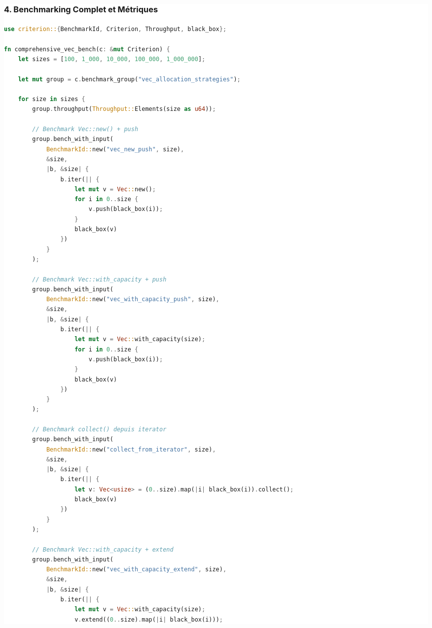 ### 4. Benchmarking Complet et Métriques

```rust
use criterion::{BenchmarkId, Criterion, Throughput, black_box};

fn comprehensive_vec_bench(c: &mut Criterion) {
    let sizes = [100, 1_000, 10_000, 100_000, 1_000_000];
    
    let mut group = c.benchmark_group("vec_allocation_strategies");
    
    for size in sizes {
        group.throughput(Throughput::Elements(size as u64));
        
        // Benchmark Vec::new() + push
        group.bench_with_input(
            BenchmarkId::new("vec_new_push", size),
            &size,
            |b, &size| {
                b.iter(|| {
                    let mut v = Vec::new();
                    for i in 0..size {
                        v.push(black_box(i));
                    }
                    black_box(v)
                })
            }
        );
        
        // Benchmark Vec::with_capacity + push
        group.bench_with_input(
            BenchmarkId::new("vec_with_capacity_push", size),
            &size,
            |b, &size| {
                b.iter(|| {
                    let mut v = Vec::with_capacity(size);
                    for i in 0..size {
                        v.push(black_box(i));
                    }
                    black_box(v)
                })
            }
        );
        
        // Benchmark collect() depuis iterator
        group.bench_with_input(
            BenchmarkId::new("collect_from_iterator", size),
            &size,
            |b, &size| {
                b.iter(|| {
                    let v: Vec<usize> = (0..size).map(|i| black_box(i)).collect();
                    black_box(v)
                })
            }
        );
        
        // Benchmark Vec::with_capacity + extend
        group.bench_with_input(
            BenchmarkId::new("vec_with_capacity_extend", size),
            &size,
            |b, &size| {
                b.iter(|| {
                    let mut v = Vec::with_capacity(size);
                    v.extend((0..size).map(|i| black_box(i)));
```
